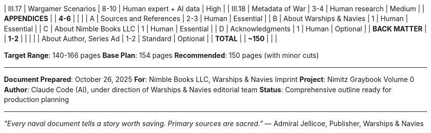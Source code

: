 | III.17 | Wargamer Scenarios | 8-10 | Human expert + AI data | High |
| III.18 | Metadata of War | 3-4 | Human research | Medium |
| **APPENDICES** | | **4-6** | | |
| A | Sources and References | 2-3 | Human | Essential |
| B | About Warships & Navies | 1 | Human | Essential |
| C | About Nimble Books LLC | 1 | Human | Essential |
| D | Acknowledgments | 1 | Human | Optional |
| **BACK MATTER** | | **1-2** | | |
| | About Author, Series Ad | 1-2 | Standard | Optional |
| **TOTAL** | | **~150** | | |

**Target Range**: 140-166 pages
**Base Plan**: 154 pages
**Recommended**: 150 pages (with minor cuts)

---

**Document Prepared**: October 26, 2025
**For**: Nimble Books LLC, Warships & Navies Imprint
**Project**: Nimitz Graybook Volume 0
**Author**: Claude Code (AI), under direction of Warships & Navies editorial team
**Status**: Comprehensive outline ready for production planning

---

*"Every naval document tells a story worth saving. Primary sources are sacred."*
— Admiral Jellicoe, Publisher, Warships & Navies
